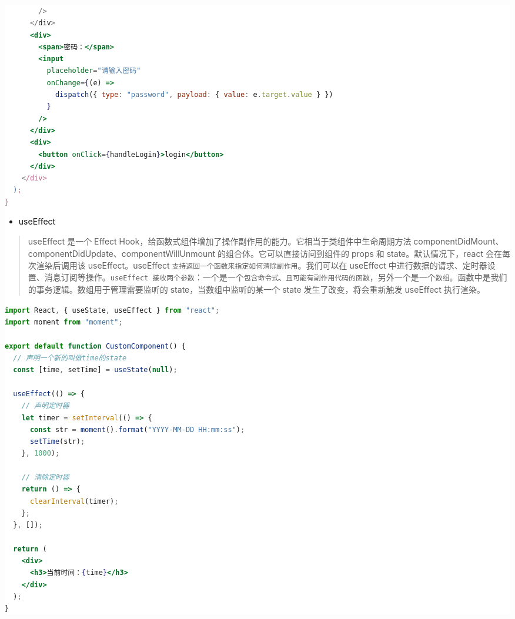 ```jsx
        />
      </div>
      <div>
        <span>密码：</span>
        <input
          placeholder="请输入密码"
          onChange={(e) =>
            dispatch({ type: "password", payload: { value: e.target.value } })
          }
        />
      </div>
      <div>
        <button onClick={handleLogin}>login</button>
      </div>
    </div>
  );
}
```

- useEffect

> useEffect 是一个 Effect Hook，给函数式组件增加了操作副作用的能力。它相当于类组件中生命周期方法 componentDidMount、componentDidUpdate、componentWillUnmount 的组合体。它可以直接访问到组件的 props 和 state。默认情况下，react 会在每次渲染后调用该 useEffect。useEffect `支持返回一个函数来指定如何清除副作用`。我们可以在 useEffect 中进行数据的请求、定时器设置、消息订阅等操作。`useEffect 接收两个参数`：一个是一个`包含命令式、且可能有副作用代码的函数`，另外一个是一个`数组`。函数中是我们的事务逻辑。数组用于管理需要监听的 state，当数组中监听的某一个 state 发生了改变，将会重新触发 useEffect 执行渲染。

```jsx
import React, { useState, useEffect } from "react";
import moment from "moment";

export default function CustomComponent() {
  // 声明一个新的叫做time的state
  const [time, setTime] = useState(null);

  useEffect(() => {
    // 声明定时器
    let timer = setInterval(() => {
      const str = moment().format("YYYY-MM-DD HH:mm:ss");
      setTime(str);
    }, 1000);

    // 清除定时器
    return () => {
      clearInterval(timer);
    };
  }, []);

  return (
    <div>
      <h3>当前时间：{time}</h3>
    </div>
  );
}
```
